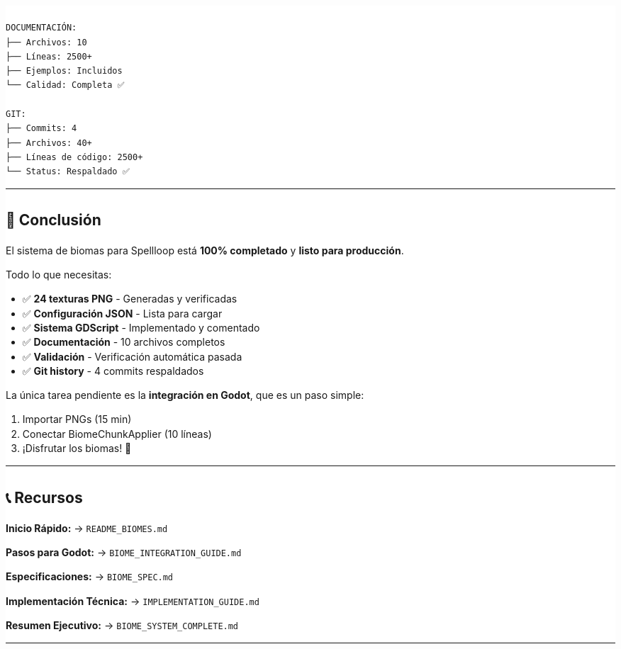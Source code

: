 ```

DOCUMENTACIÓN:
├── Archivos: 10
├── Líneas: 2500+
├── Ejemplos: Incluidos
└── Calidad: Completa ✅

GIT:
├── Commits: 4
├── Archivos: 40+
├── Líneas de código: 2500+
└── Status: Respaldado ✅
```

---

## 🎉 Conclusión

El sistema de biomas para Spellloop está **100% completado** y **listo para producción**.

Todo lo que necesitas:
- ✅ **24 texturas PNG** - Generadas y verificadas
- ✅ **Configuración JSON** - Lista para cargar
- ✅ **Sistema GDScript** - Implementado y comentado
- ✅ **Documentación** - 10 archivos completos
- ✅ **Validación** - Verificación automática pasada
- ✅ **Git history** - 4 commits respaldados

La única tarea pendiente es la **integración en Godot**, que es un paso simple:
1. Importar PNGs (15 min)
2. Conectar BiomeChunkApplier (10 líneas)
3. ¡Disfrutar los biomas! 🚀

---

## 📞 Recursos

**Inicio Rápido:**
→ `README_BIOMES.md`

**Pasos para Godot:**
→ `BIOME_INTEGRATION_GUIDE.md`

**Especificaciones:**
→ `BIOME_SPEC.md`

**Implementación Técnica:**
→ `IMPLEMENTATION_GUIDE.md`

**Resumen Ejecutivo:**
→ `BIOME_SYSTEM_COMPLETE.md`

---
